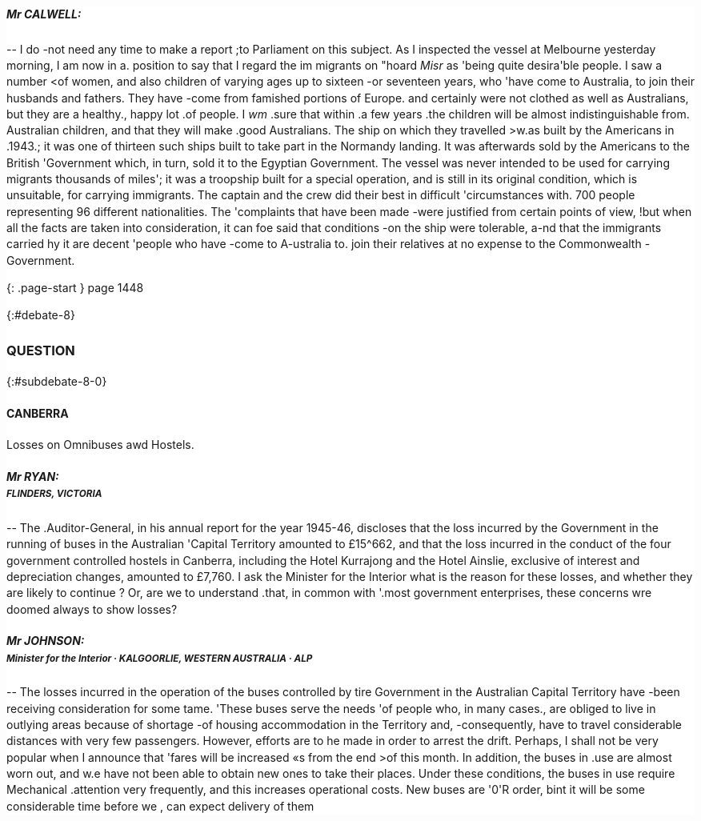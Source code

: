 ##### Mr CALWELL:

-- I do -not need any time to make a report ;to Parliament on this subject. As I inspected the vessel at Melbourne yesterday morning, I am now in a. position to say that I regard the im migrants on "hoard  *Misr*  as 'being quite desira'ble people. I saw a number &lt;of women, and also children of varying ages up to sixteen -or seventeen years, who 'have come to Australia, to join their husbands and fathers. They have -come from famished portions of Europe. and certainly were not clothed as well as Australians, but they are a healthy., happy lot .of people. I  *wm*  .sure that within .a few years .the children will be almost indistinguishable from. Australian children, and that they will make .good Australians. The ship on which they travelled &gt;w.as built by the Americans in .1943.; it was one of thirteen such ships built to take part in the Normandy landing. It was afterwards sold by the Americans to the British 'Government which, in turn, sold it to the Egyptian Government. The vessel was never intended to be used for carrying migrants thousands of miles'; it was a troopship built for a special operation, and is still in its original condition, which is unsuitable, for carrying immigrants. The captain and the crew did their best in difficult 'circumstances with. 700 people representing 96 different nationalities. The 'complaints that have been made -were justified from certain points of view, !but when all the facts are taken into consideration, it can foe said that conditions -on the ship were tolerable, a-nd that the immigrants carried hy it are decent 'people who have -come to A-ustralia to. join their relatives at no expense to the Commonwealth -Government. 

{: .page-start }
page 1448

{:#debate-8}
### QUESTION

{:#subdebate-8-0}
#### CANBERRA

Losses on Omnibuses awd Hostels. 

##### Mr RYAN:<br><small class="text-muted">FLINDERS, VICTORIA</small>

-- The .Auditor-General, in his annual report for the year 1945-46, discloses that the loss incurred by the Government in the running of buses in the Australian 'Capital Territory amounted to £15^662, and that the loss incurred in the conduct of the four government controlled hostels in Canberra, including the Hotel Kurrajong and the Hotel Ainslie, exclusive of interest and depreciation changes, amounted to £7,760. I ask the Minister for the Interior what is the reason for these losses, and whether they are likely to continue ? Or, are we to understand .that, in common with '.most government enterprises, these concerns wre doomed always to show losses? 

##### Mr JOHNSON:<br><small class="text-muted">Minister for the Interior &middot; KALGOORLIE, WESTERN AUSTRALIA &middot; ALP</small>

-- The losses incurred in the operation of the buses controlled by tire Government in the Australian Capital Territory have -been receiving consideration for some  tame.  'These buses  serve  the needs  'of  people who, in many cases., are obliged to live in outlying areas because of shortage -of housing accommodation in the Territory and, -consequently, have to travel considerable distances with very few passengers. However, efforts are to he made in order to arrest the  drift.  Perhaps, I shall not be very popular when I announce that 'fares will be increased  «s  from the end &gt;of this month. In addition, the buses in .use are almost worn out, and w.e have not been able to obtain new ones to take their places. Under these conditions, the buses in use require  Mechanical  .attention very frequently, and this increases operational costs. New buses are '0'R order, bint it will be some considerable time before we , can expect delivery of them 
